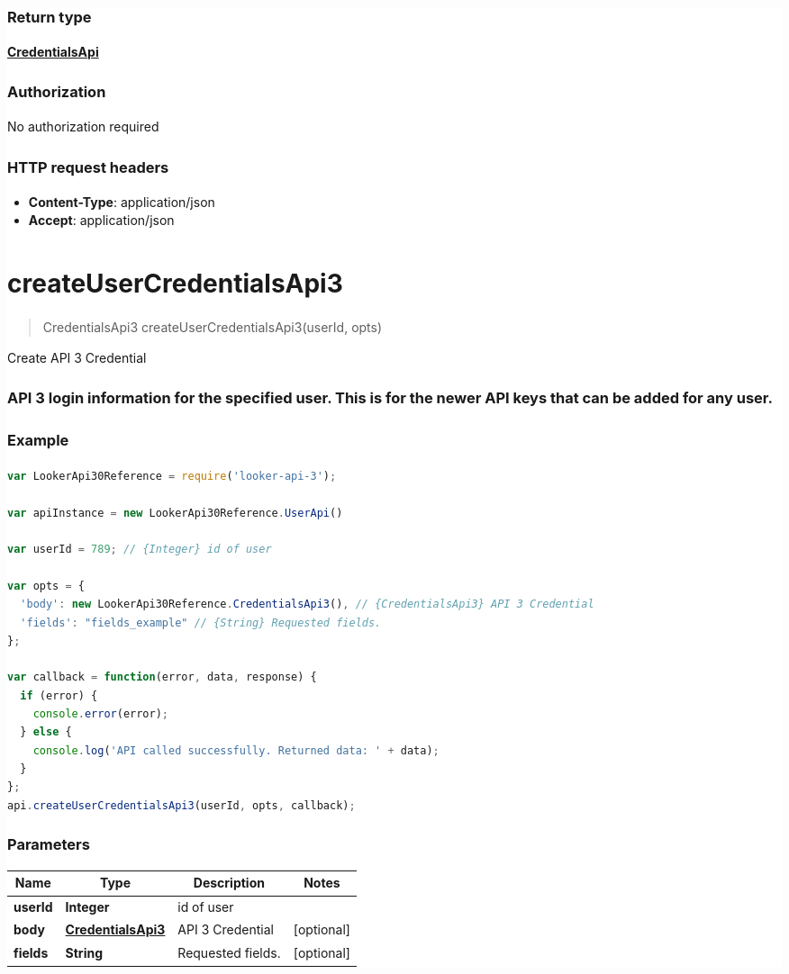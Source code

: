 ### Return type

[**CredentialsApi**](CredentialsApi.md)

### Authorization

No authorization required

### HTTP request headers

 - **Content-Type**: application/json
 - **Accept**: application/json

<a name="createUserCredentialsApi3"></a>
# **createUserCredentialsApi3**
> CredentialsApi3 createUserCredentialsApi3(userId, opts)

Create API 3 Credential

### API 3 login information for the specified user. This is for the newer API keys that can be added for any user.

### Example
```javascript
var LookerApi30Reference = require('looker-api-3');

var apiInstance = new LookerApi30Reference.UserApi()

var userId = 789; // {Integer} id of user

var opts = { 
  'body': new LookerApi30Reference.CredentialsApi3(), // {CredentialsApi3} API 3 Credential
  'fields': "fields_example" // {String} Requested fields.
};

var callback = function(error, data, response) {
  if (error) {
    console.error(error);
  } else {
    console.log('API called successfully. Returned data: ' + data);
  }
};
api.createUserCredentialsApi3(userId, opts, callback);
```

### Parameters

Name | Type | Description  | Notes
------------- | ------------- | ------------- | -------------
 **userId** | **Integer**| id of user | 
 **body** | [**CredentialsApi3**](CredentialsApi3.md)| API 3 Credential | [optional] 
 **fields** | **String**| Requested fields. | [optional] 
